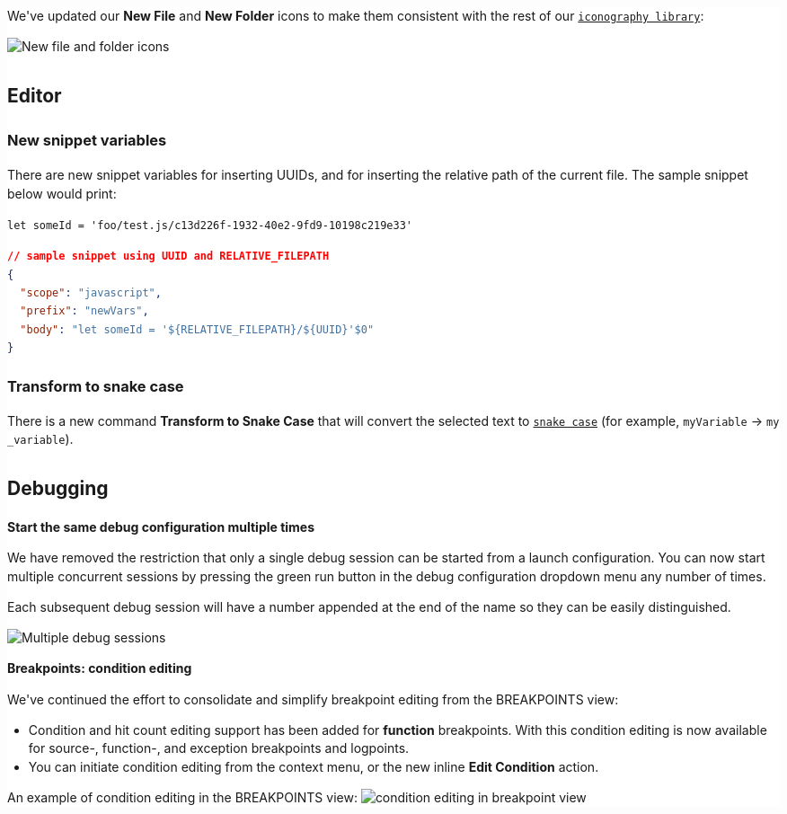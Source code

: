 We've updated our **New File** and **New Folder** icons to make them consistent with the rest of our [`iconography library`](HTTPS://code.visualstudio.com/api/references/icons-in-labels):

![`New file and folder icons`](images/1_53/new-folder-file-icons.png)

## Editor

### New snippet variables

There are new snippet variables for inserting UUIDs, and for inserting the relative path of the current file. The sample snippet below would print:

`let someId = 'foo/test.js/c13d226f-1932-40e2-9fd9-10198c219e33'`

```json
// sample snippet using UUID and RELATIVE_FILEPATH
{
  "scope": "javascript",
  "prefix": "newVars",
  "body": "let someId = '${RELATIVE_FILEPATH}/${UUID}'$0"
}
```

### Transform to snake case

There is a new command **Transform to Snake Case** that will convert the selected text to [`snake case`](HTTPS://en.wikipedia.org/wiki/Snake_case) (for example, `myVariable` -> `my_variable`).

## Debugging

**Start the same debug configuration multiple times**

We have removed the restriction that only a single debug session can be started from a launch configuration. You can now start multiple concurrent sessions by pressing the green run button in the debug configuration dropdown menu any number of times.

Each subsequent debug session will have a number appended at the end of the name so they can be easily distinguished.

![`Multiple debug sessions`](images/1_53/multiple-sessions.png)

**Breakpoints: condition editing**

We've continued the effort to consolidate and simplify breakpoint editing from the BREAKPOINTS view:

* Condition and hit count editing support has been added for **function** breakpoints. With this condition editing is now available for source-, function-, and exception breakpoints and logpoints.
* You can initiate condition editing from the context menu, or the new inline **Edit Condition** action.

An example of condition editing in the BREAKPOINTS view:
![`condition editing in breakpoint view`](images/1_53/breakpoints.gif)
